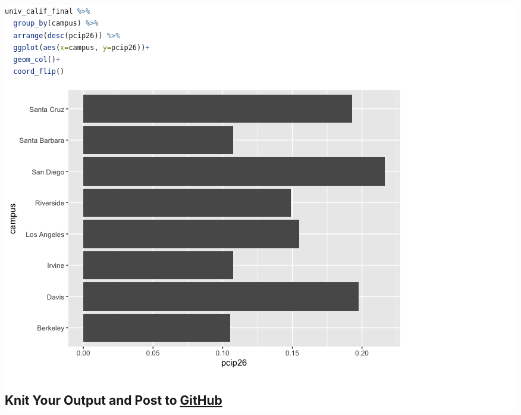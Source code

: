 
```r
univ_calif_final %>% 
  group_by(campus) %>% 
  arrange(desc(pcip26)) %>% 
  ggplot(aes(x=campus, y=pcip26))+
  geom_col()+
  coord_flip()
```

![](hw9_files/figure-html/unnamed-chunk-16-1.png)

## Knit Your Output and Post to [GitHub](https://github.com/FRS417-DataScienceBiologists)
